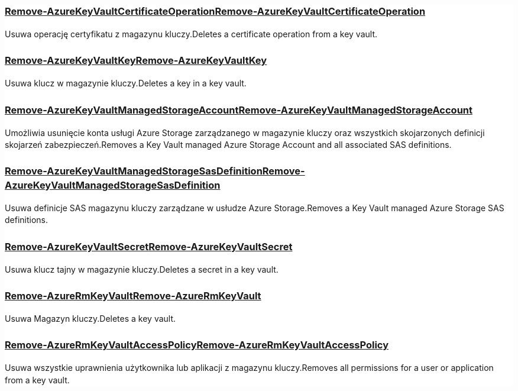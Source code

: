 ### [<span data-ttu-id="d1708-153">Remove-AzureKeyVaultCertificateOperation</span><span class="sxs-lookup"><span data-stu-id="d1708-153">Remove-AzureKeyVaultCertificateOperation</span></span>](Remove-AzureKeyVaultCertificateOperation.md)
<span data-ttu-id="d1708-154">Usuwa operację certyfikatu z magazynu kluczy.</span><span class="sxs-lookup"><span data-stu-id="d1708-154">Deletes a certificate operation from a key vault.</span></span>

### [<span data-ttu-id="d1708-155">Remove-AzureKeyVaultKey</span><span class="sxs-lookup"><span data-stu-id="d1708-155">Remove-AzureKeyVaultKey</span></span>](Remove-AzureKeyVaultKey.md)
<span data-ttu-id="d1708-156">Usuwa klucz w magazynie kluczy.</span><span class="sxs-lookup"><span data-stu-id="d1708-156">Deletes a key in a key vault.</span></span>

### [<span data-ttu-id="d1708-157">Remove-AzureKeyVaultManagedStorageAccount</span><span class="sxs-lookup"><span data-stu-id="d1708-157">Remove-AzureKeyVaultManagedStorageAccount</span></span>](Remove-AzureKeyVaultManagedStorageAccount.md)
<span data-ttu-id="d1708-158">Umożliwia usunięcie konta usługi Azure Storage zarządzanego w magazynie kluczy oraz wszystkich skojarzonych definicji skojarzeń zabezpieczeń.</span><span class="sxs-lookup"><span data-stu-id="d1708-158">Removes a Key Vault managed Azure Storage Account and all associated SAS definitions.</span></span>

### [<span data-ttu-id="d1708-159">Remove-AzureKeyVaultManagedStorageSasDefinition</span><span class="sxs-lookup"><span data-stu-id="d1708-159">Remove-AzureKeyVaultManagedStorageSasDefinition</span></span>](Remove-AzureKeyVaultManagedStorageSasDefinition.md)
<span data-ttu-id="d1708-160">Usuwa definicje SAS magazynu kluczy zarządzane w usłudze Azure Storage.</span><span class="sxs-lookup"><span data-stu-id="d1708-160">Removes a Key Vault managed Azure Storage SAS definitions.</span></span>

### [<span data-ttu-id="d1708-161">Remove-AzureKeyVaultSecret</span><span class="sxs-lookup"><span data-stu-id="d1708-161">Remove-AzureKeyVaultSecret</span></span>](Remove-AzureKeyVaultSecret.md)
<span data-ttu-id="d1708-162">Usuwa klucz tajny w magazynie kluczy.</span><span class="sxs-lookup"><span data-stu-id="d1708-162">Deletes a secret in a key vault.</span></span>

### [<span data-ttu-id="d1708-163">Remove-AzureRmKeyVault</span><span class="sxs-lookup"><span data-stu-id="d1708-163">Remove-AzureRmKeyVault</span></span>](Remove-AzureRmKeyVault.md)
<span data-ttu-id="d1708-164">Usuwa Magazyn kluczy.</span><span class="sxs-lookup"><span data-stu-id="d1708-164">Deletes a key vault.</span></span>

### [<span data-ttu-id="d1708-165">Remove-AzureRmKeyVaultAccessPolicy</span><span class="sxs-lookup"><span data-stu-id="d1708-165">Remove-AzureRmKeyVaultAccessPolicy</span></span>](Remove-AzureRmKeyVaultAccessPolicy.md)
<span data-ttu-id="d1708-166">Usuwa wszystkie uprawnienia użytkownika lub aplikacji z magazynu kluczy.</span><span class="sxs-lookup"><span data-stu-id="d1708-166">Removes all permissions for a user or application from a key vault.</span></span>
